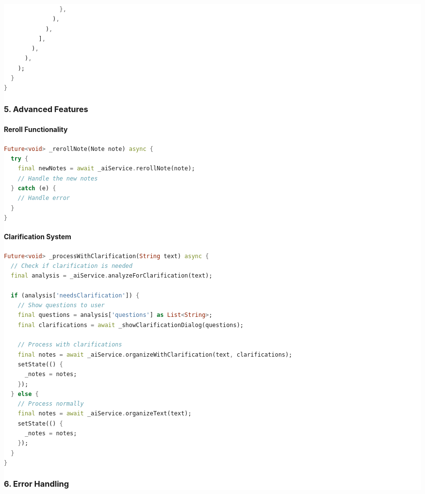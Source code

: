 ```dart
                },
              ),
            ),
          ],
        ),
      ),
    );
  }
}
```

### 5. Advanced Features

#### Reroll Functionality
```dart
Future<void> _rerollNote(Note note) async {
  try {
    final newNotes = await _aiService.rerollNote(note);
    // Handle the new notes
  } catch (e) {
    // Handle error
  }
}
```

#### Clarification System
```dart
Future<void> _processWithClarification(String text) async {
  // Check if clarification is needed
  final analysis = _aiService.analyzeForClarification(text);
  
  if (analysis['needsClarification']) {
    // Show questions to user
    final questions = analysis['questions'] as List<String>;
    final clarifications = await _showClarificationDialog(questions);
    
    // Process with clarifications
    final notes = await _aiService.organizeWithClarification(text, clarifications);
    setState(() {
      _notes = notes;
    });
  } else {
    // Process normally
    final notes = await _aiService.organizeText(text);
    setState(() {
      _notes = notes;
    });
  }
}
```

### 6. Error Handling
